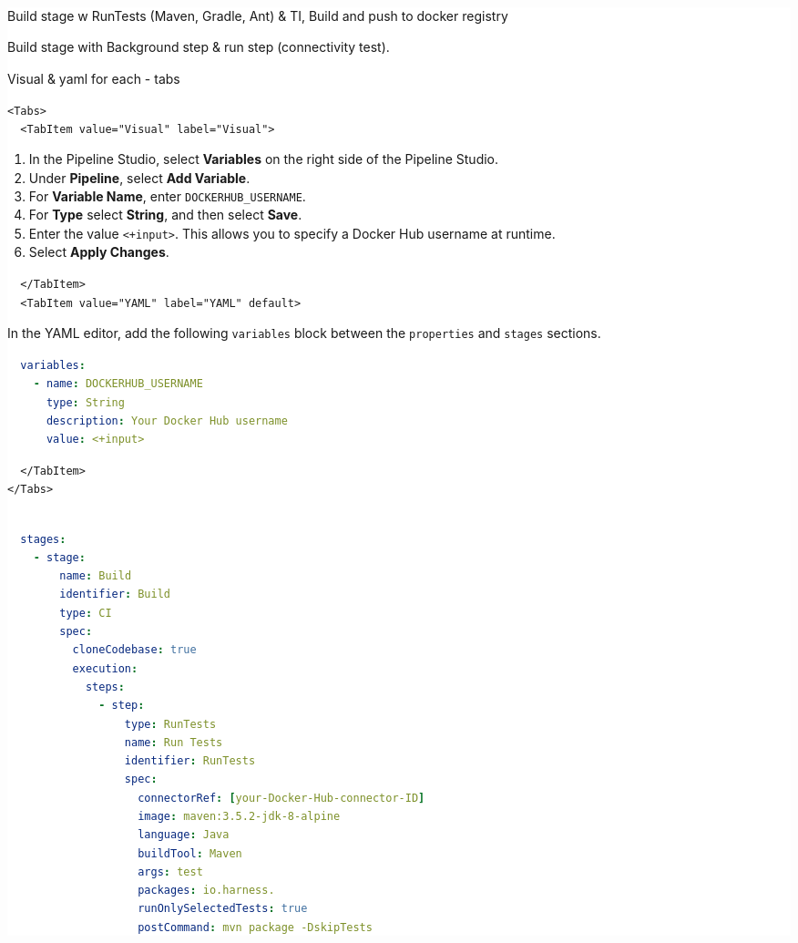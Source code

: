 


Build stage w RunTests (Maven, Gradle, Ant) & TI, Build and push to docker registry

Build stage with Background step & run step (connectivity test).

Visual & yaml for each - tabs


```mdx-code-block
<Tabs>
  <TabItem value="Visual" label="Visual">
```

1. In the Pipeline Studio, select **Variables** on the right side of the Pipeline Studio.
2. Under **Pipeline**, select **Add Variable**.
3. For **Variable Name**, enter `DOCKERHUB_USERNAME`.
4. For **Type** select **String**, and then select **Save**.
5. Enter the value `<+input>`. This allows you to specify a Docker Hub username at runtime.
1. Select **Apply Changes**.

```mdx-code-block
  </TabItem>
  <TabItem value="YAML" label="YAML" default>
```

In the YAML editor, add the following `variables` block between the `properties` and `stages` sections.

```yaml
  variables:
    - name: DOCKERHUB_USERNAME
      type: String
      description: Your Docker Hub username
      value: <+input>
```

```mdx-code-block
  </TabItem>
</Tabs>
```









```yaml

  stages:
    - stage:
        name: Build
        identifier: Build
        type: CI
        spec:
          cloneCodebase: true
          execution:
            steps:
              - step:
                  type: RunTests
                  name: Run Tests
                  identifier: RunTests
                  spec:
                    connectorRef: [your-Docker-Hub-connector-ID]
                    image: maven:3.5.2-jdk-8-alpine
                    language: Java
                    buildTool: Maven
                    args: test
                    packages: io.harness.
                    runOnlySelectedTests: true
                    postCommand: mvn package -DskipTests
```